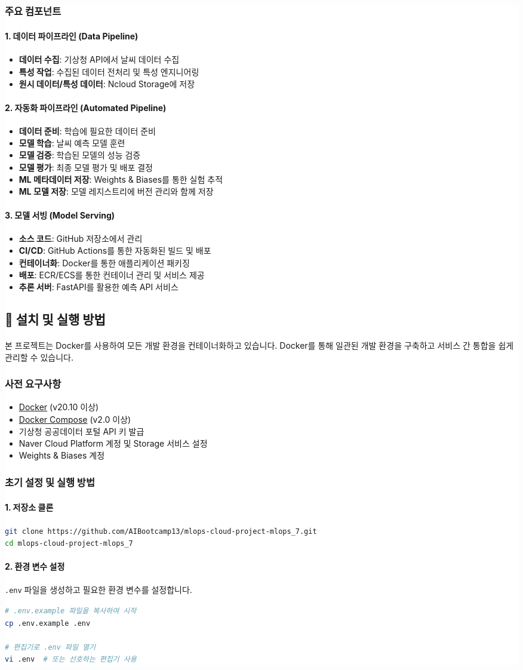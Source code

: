 ### 주요 컴포넌트

#### 1. 데이터 파이프라인 (Data Pipeline)

- **데이터 수집**: 기상청 API에서 날씨 데이터 수집
- **특성 작업**: 수집된 데이터 전처리 및 특성 엔지니어링
- **원시 데이터/특성 데이터**: Ncloud Storage에 저장

#### 2. 자동화 파이프라인 (Automated Pipeline)

- **데이터 준비**: 학습에 필요한 데이터 준비
- **모델 학습**: 날씨 예측 모델 훈련
- **모델 검증**: 학습된 모델의 성능 검증
- **모델 평가**: 최종 모델 평가 및 배포 결정
- **ML 메타데이터 저장**: Weights & Biases를 통한 실험 추적
- **ML 모델 저장**: 모델 레지스트리에 버전 관리와 함께 저장

#### 3. 모델 서빙 (Model Serving)

- **소스 코드**: GitHub 저장소에서 관리
- **CI/CD**: GitHub Actions를 통한 자동화된 빌드 및 배포
- **컨테이너화**: Docker를 통한 애플리케이션 패키징
- **배포**: ECR/ECS를 통한 컨테이너 관리 및 서비스 제공
- **추론 서버**: FastAPI를 활용한 예측 API 서비스

## 🚀 설치 및 실행 방법

본 프로젝트는 Docker를 사용하여 모든 개발 환경을 컨테이너화하고 있습니다. Docker를 통해 일관된 개발 환경을 구축하고 서비스 간 통합을 쉽게 관리할 수 있습니다.

### 사전 요구사항

- [Docker](https://docs.docker.com/get-docker/) (v20.10 이상)
- [Docker Compose](https://docs.docker.com/compose/install/) (v2.0 이상)
- 기상청 공공데이터 포털 API 키 발급
- Naver Cloud Platform 계정 및 Storage 서비스 설정
- Weights & Biases 계정

### 초기 설정 및 실행 방법

#### 1. 저장소 클론

```bash
git clone https://github.com/AIBootcamp13/mlops-cloud-project-mlops_7.git
cd mlops-cloud-project-mlops_7
```

#### 2. 환경 변수 설정

`.env` 파일을 생성하고 필요한 환경 변수를 설정합니다.

```bash
# .env.example 파일을 복사하여 시작
cp .env.example .env

# 편집기로 .env 파일 열기
vi .env  # 또는 선호하는 편집기 사용
```
